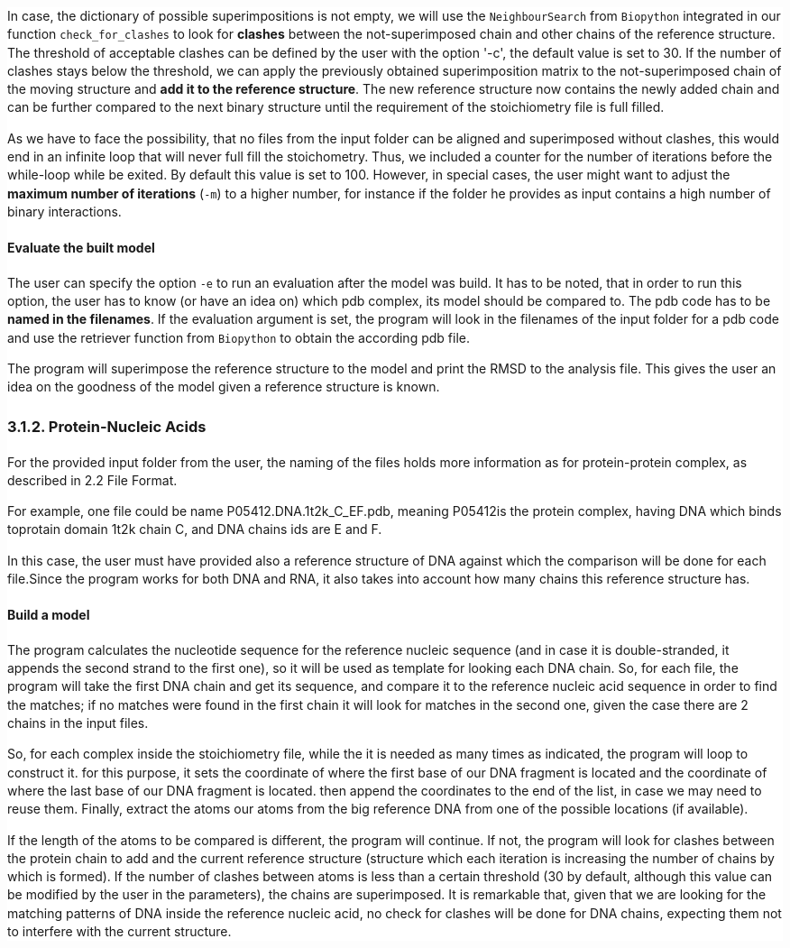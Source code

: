 In case, the dictionary of possible superimpositions is not empty, we will use the  `NeighbourSearch` from  `Biopython` integrated in our function `check_for_clashes` to look for __clashes__ between the not-superimposed chain and other chains of the reference structure. The threshold of acceptable clashes can be defined by the user with the option '-c', the default value is set to 30. If the number of clashes stays below the threshold, we can apply the previously obtained superimposition matrix to the not-superimposed chain of the moving structure and __add it to the reference structure__.
The new reference structure now contains the newly added chain and can be further compared to the next binary structure until the requirement of the stoichiometry file is full filled.

As we have to face the possibility, that no files from the input folder can be aligned and superimposed without clashes, this would end in an infinite loop that will never full fill the stoichometry. Thus, we included a counter for the number of iterations before the while-loop while be exited. By default this value is set to 100. However, in special cases, the user might want to adjust the __maximum number of iterations__ (`-m`) to a higher number, for instance if the folder he provides as input contains a high number of binary interactions.

#### Evaluate the built model
The user can specify the option `-e` to run an evaluation after the model was build. It has to be noted, that in order to run this option, the user has to know (or have an idea on) which pdb complex, its model should be compared to. The pdb code has to be **named in the filenames**. If the evaluation argument is set, the program will look in the filenames of the input folder for a pdb code and use the retriever function from `Biopython` to obtain the according pdb file.

The program will superimpose the reference structure to the model and print the RMSD to the analysis file. This gives the user an idea on the goodness of the model given a reference structure is known.

### 3.1.2. Protein-Nucleic Acids
For the provided input folder from the user, the naming of the files holds more information as for protein-protein complex, as described in 2.2 File Format.

For example, one file could be name P05412.DNA.1t2k_C_EF.pdb, meaning P05412is the protein complex, having DNA which binds toprotain domain 1t2k chain C, and DNA chains ids are E and F.

In this case, the user must have provided also a reference structure of DNA against which the comparison will be done for each file.Since the program works for both DNA and RNA, it also takes into account how many chains this reference structure has.

#### Build a model
The program calculates the nucleotide sequence for the reference nucleic sequence (and in case it is double-stranded, it appends the second strand to the first one), so it will be used as template for looking each DNA chain. So, for each file, the program will take the first DNA chain and get its sequence, and compare it to the reference nucleic acid sequence in order to find the matches; if no matches were found in the first chain it will look for matches in the second one, given the case there are 2 chains in the input files.

So, for each complex inside the stoichiometry file, while the it is needed as many times as indicated, the program will loop to construct it. for this purpose, it sets the coordinate of where the first base of our DNA fragment is located and the coordinate of where the last base of our DNA fragment is located. then append the coordinates to the end of the list, in case we may need to reuse them. Finally, extract the atoms our atoms from the big reference DNA from one of the possible locations (if available).

If the length of the atoms to be compared is different, the program will continue. If not, the program will look for clashes between the protein chain to add and the current reference structure (structure which each iteration is increasing the number of chains by which is formed). If the number of clashes between atoms is less than a certain threshold (30 by default, although this value can be modified by the user in the parameters), the chains are superimposed. It is remarkable that, given that we are looking for the matching patterns of DNA inside the reference nucleic acid, no check for clashes will be done for DNA chains, expecting them not to interfere with the current structure.
